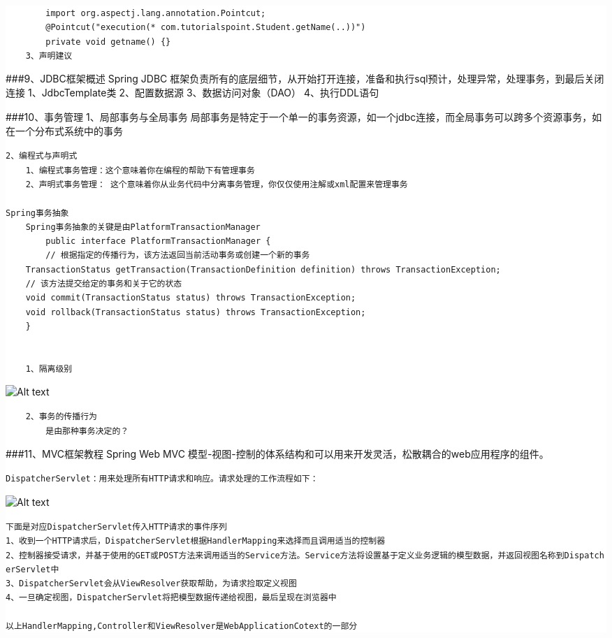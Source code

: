 
			import org.aspectj.lang.annotation.Pointcut;
			@Pointcut("execution(* com.tutorialspoint.Student.getName(..))")
			private void getname() {}
		3、声明建议


###9、JDBC框架概述
	Spring JDBC 框架负责所有的底层细节，从开始打开连接，准备和执行sql预计，处理异常，处理事务，到最后关闭连接
	1、JdbcTemplate类
	2、配置数据源
	3、数据访问对象（DAO）
	4、执行DDL语句

###10、事务管理
	1、局部事务与全局事务
		局部事务是特定于一个单一的事务资源，如一个jdbc连接，而全局事务可以跨多个资源事务，如在一个分布式系统中的事务

	2、编程式与声明式
		1、编程式事务管理：这个意味着你在编程的帮助下有管理事务
		2、声明式事务管理： 这个意味着你从业务代码中分离事务管理，你仅仅使用注解或xml配置来管理事务
	
	Spring事务抽象
		Spring事务抽象的关键是由PlatformTransactionManager
			public interface PlatformTransactionManager {
			// 根据指定的传播行为，该方法返回当前活动事务或创建一个新的事务
		TransactionStatus getTransaction(TransactionDefinition definition) throws TransactionException;
		// 该方法提交给定的事务和关于它的状态
		void commit(TransactionStatus status) throws TransactionException;
		void rollback(TransactionStatus status) throws TransactionException;
		}


		1、隔离级别
		
![Alt text](./Spring事务隔离级别.png)

		2、事务的传播行为
			是由那种事务决定的？



###11、MVC框架教程
	Spring Web MVC 模型-视图-控制的体系结构和可以用来开发灵活，松散耦合的web应用程序的组件。
	
	DispatcherServlet：用来处理所有HTTP请求和响应。请求处理的工作流程如下：
		
![Alt text](./springmvc.png)


	下面是对应DispatcherServlet传入HTTP请求的事件序列
	1、收到一个HTTP请求后，DispatcherServlet根据HandlerMapping来选择而且调用适当的控制器
	2、控制器接受请求，并基于使用的GET或POST方法来调用适当的Service方法。Service方法将设置基于定义业务逻辑的模型数据，并返回视图名称到DispatcherServlet中
	3、DispatcherServlet会从ViewResolver获取帮助，为请求捡取定义视图
	4、一旦确定视图，DispatcherServlet将把模型数据传递给视图，最后呈现在浏览器中

	以上HandlerMapping,Controller和ViewResolver是WebApplicationCotext的一部分
